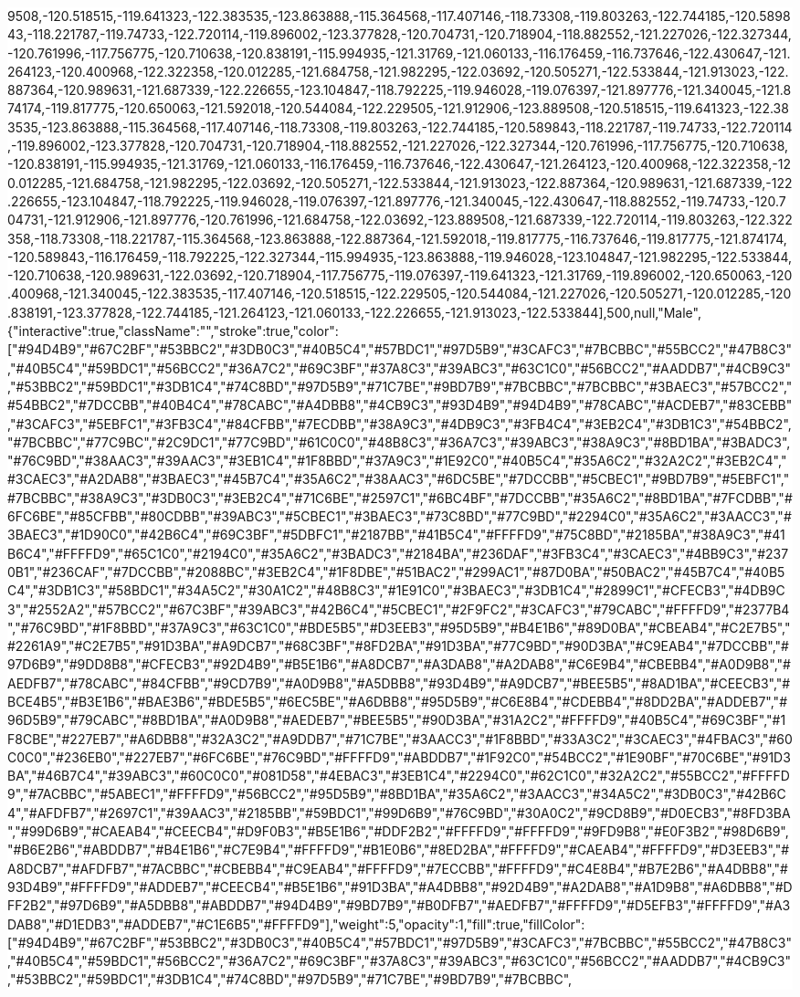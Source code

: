 9508,-120.518515,-119.641323,-122.383535,-123.863888,-115.364568,-117.407146,-118.73308,-119.803263,-122.744185,-120.589843,-118.221787,-119.74733,-122.720114,-119.896002,-123.377828,-120.704731,-120.718904,-118.882552,-121.227026,-122.327344,-120.761996,-117.756775,-120.710638,-120.838191,-115.994935,-121.31769,-121.060133,-116.176459,-116.737646,-122.430647,-121.264123,-120.400968,-122.322358,-120.012285,-121.684758,-121.982295,-122.03692,-120.505271,-122.533844,-121.913023,-122.887364,-120.989631,-121.687339,-122.226655,-123.104847,-118.792225,-119.946028,-119.076397,-121.897776,-121.340045,-121.874174,-119.817775,-120.650063,-121.592018,-120.544084,-122.229505,-121.912906,-123.889508,-120.518515,-119.641323,-122.383535,-123.863888,-115.364568,-117.407146,-118.73308,-119.803263,-122.744185,-120.589843,-118.221787,-119.74733,-122.720114,-119.896002,-123.377828,-120.704731,-120.718904,-118.882552,-121.227026,-122.327344,-120.761996,-117.756775,-120.710638,-120.838191,-115.994935,-121.31769,-121.060133,-116.176459,-116.737646,-122.430647,-121.264123,-120.400968,-122.322358,-120.012285,-121.684758,-121.982295,-122.03692,-120.505271,-122.533844,-121.913023,-122.887364,-120.989631,-121.687339,-122.226655,-123.104847,-118.792225,-119.946028,-119.076397,-121.897776,-121.340045,-122.430647,-118.882552,-119.74733,-120.704731,-121.912906,-121.897776,-120.761996,-121.684758,-122.03692,-123.889508,-121.687339,-122.720114,-119.803263,-122.322358,-118.73308,-118.221787,-115.364568,-123.863888,-122.887364,-121.592018,-119.817775,-116.737646,-119.817775,-121.874174,-120.589843,-116.176459,-118.792225,-122.327344,-115.994935,-123.863888,-119.946028,-123.104847,-121.982295,-122.533844,-120.710638,-120.989631,-122.03692,-120.718904,-117.756775,-119.076397,-119.641323,-121.31769,-119.896002,-120.650063,-120.400968,-121.340045,-122.383535,-117.407146,-120.518515,-122.229505,-120.544084,-121.227026,-120.505271,-120.012285,-120.838191,-123.377828,-122.744185,-121.264123,-121.060133,-122.226655,-121.913023,-122.533844],500,null,"Male",{"interactive":true,"className":"","stroke":true,"color":["#94D4B9","#67C2BF","#53BBC2","#3DB0C3","#40B5C4","#57BDC1","#97D5B9","#3CAFC3","#7BCBBC","#55BCC2","#47B8C3","#40B5C4","#59BDC1","#56BCC2","#36A7C2","#69C3BF","#37A8C3","#39ABC3","#63C1C0","#56BCC2","#AADDB7","#4CB9C3","#53BBC2","#59BDC1","#3DB1C4","#74C8BD","#97D5B9","#71C7BE","#9BD7B9","#7BCBBC","#7BCBBC","#3BAEC3","#57BCC2","#54BBC2","#7DCCBB","#40B4C4","#78CABC","#A4DBB8","#4CB9C3","#93D4B9","#94D4B9","#78CABC","#ACDEB7","#83CEBB","#3CAFC3","#5EBFC1","#3FB3C4","#84CFBB","#7ECDBB","#38A9C3","#4DB9C3","#3FB4C4","#3EB2C4","#3DB1C3","#54BBC2","#7BCBBC","#77C9BC","#2C9DC1","#77C9BD","#61C0C0","#48B8C3","#36A7C3","#39ABC3","#38A9C3","#8BD1BA","#3BADC3","#76C9BD","#38AAC3","#39AAC3","#3EB1C4","#1F8BBD","#37A9C3","#1E92C0","#40B5C4","#35A6C2","#32A2C2","#3EB2C4","#3CAEC3","#A2DAB8","#3BAEC3","#45B7C4","#35A6C2","#38AAC3","#6DC5BE","#7DCCBB","#5CBEC1","#9BD7B9","#5EBFC1","#7BCBBC","#38A9C3","#3DB0C3","#3EB2C4","#71C6BE","#2597C1","#6BC4BF","#7DCCBB","#35A6C2","#8BD1BA","#7FCDBB","#6FC6BE","#85CFBB","#80CDBB","#39ABC3","#5CBEC1","#3BAEC3","#73C8BD","#77C9BD","#2294C0","#35A6C2","#3AACC3","#3BAEC3","#1D90C0","#42B6C4","#69C3BF","#5DBFC1","#2187BB","#41B5C4","#FFFFD9","#75C8BD","#2185BA","#38A9C3","#41B6C4","#FFFFD9","#65C1C0","#2194C0","#35A6C2","#3BADC3","#2184BA","#236DAF","#3FB3C4","#3CAEC3","#4BB9C3","#2370B1","#236CAF","#7DCCBB","#2088BC","#3EB2C4","#1F8DBE","#51BAC2","#299AC1","#87D0BA","#50BAC2","#45B7C4","#40B5C4","#3DB1C3","#58BDC1","#34A5C2","#30A1C2","#48B8C3","#1E91C0","#3BAEC3","#3DB1C4","#2899C1","#CFECB3","#4DB9C3","#2552A2","#57BCC2","#67C3BF","#39ABC3","#42B6C4","#5CBEC1","#2F9FC2","#3CAFC3","#79CABC","#FFFFD9","#2377B4","#76C9BD","#1F8BBD","#37A9C3","#63C1C0","#BDE5B5","#D3EEB3","#95D5B9","#B4E1B6","#89D0BA","#CBEAB4","#C2E7B5","#2261A9","#C2E7B5","#91D3BA","#A9DCB7","#68C3BF","#8FD2BA","#91D3BA","#77C9BD","#90D3BA","#C9EAB4","#7DCCBB","#97D6B9","#9DD8B8","#CFECB3","#92D4B9","#B5E1B6","#A8DCB7","#A3DAB8","#A2DAB8","#C6E9B4","#CBEBB4","#A0D9B8","#AEDFB7","#78CABC","#84CFBB","#9CD7B9","#A0D9B8","#A5DBB8","#93D4B9","#A9DCB7","#BEE5B5","#8AD1BA","#CEECB3","#BCE4B5","#B3E1B6","#BAE3B6","#BDE5B5","#6EC5BE","#A6DBB8","#95D5B9","#C6E8B4","#CDEBB4","#8DD2BA","#ADDEB7","#96D5B9","#79CABC","#8BD1BA","#A0D9B8","#AEDEB7","#BEE5B5","#90D3BA","#31A2C2","#FFFFD9","#40B5C4","#69C3BF","#1F8CBE","#227EB7","#A6DBB8","#32A3C2","#A9DDB7","#71C7BE","#3AACC3","#1F8BBD","#33A3C2","#3CAEC3","#4FBAC3","#60C0C0","#236EB0","#227EB7","#6FC6BE","#76C9BD","#FFFFD9","#ABDDB7","#1F92C0","#54BCC2","#1E90BF","#70C6BE","#91D3BA","#46B7C4","#39ABC3","#60C0C0","#081D58","#4EBAC3","#3EB1C4","#2294C0","#62C1C0","#32A2C2","#55BCC2","#FFFFD9","#7ACBBC","#5ABEC1","#FFFFD9","#56BCC2","#95D5B9","#8BD1BA","#35A6C2","#3AACC3","#34A5C2","#3DB0C3","#42B6C4","#AFDFB7","#2697C1","#39AAC3","#2185BB","#59BDC1","#99D6B9","#76C9BD","#30A0C2","#9CD8B9","#D0ECB3","#8FD3BA","#99D6B9","#CAEAB4","#CEECB4","#D9F0B3","#B5E1B6","#DDF2B2","#FFFFD9","#FFFFD9","#9FD9B8","#E0F3B2","#98D6B9","#B6E2B6","#ABDDB7","#B4E1B6","#C7E9B4","#FFFFD9","#B1E0B6","#8ED2BA","#FFFFD9","#CAEAB4","#FFFFD9","#D3EEB3","#A8DCB7","#AFDFB7","#7ACBBC","#CBEBB4","#C9EAB4","#FFFFD9","#7ECCBB","#FFFFD9","#C4E8B4","#B7E2B6","#A4DBB8","#93D4B9","#FFFFD9","#ADDEB7","#CEECB4","#B5E1B6","#91D3BA","#A4DBB8","#92D4B9","#A2DAB8","#A1D9B8","#A6DBB8","#DFF2B2","#97D6B9","#A5DBB8","#ABDDB7","#94D4B9","#9BD7B9","#B0DFB7","#AEDFB7","#FFFFD9","#D5EFB3","#FFFFD9","#A3DAB8","#D1EDB3","#ADDEB7","#C1E6B5","#FFFFD9"],"weight":5,"opacity":1,"fill":true,"fillColor":["#94D4B9","#67C2BF","#53BBC2","#3DB0C3","#40B5C4","#57BDC1","#97D5B9","#3CAFC3","#7BCBBC","#55BCC2","#47B8C3","#40B5C4","#59BDC1","#56BCC2","#36A7C2","#69C3BF","#37A8C3","#39ABC3","#63C1C0","#56BCC2","#AADDB7","#4CB9C3","#53BBC2","#59BDC1","#3DB1C4","#74C8BD","#97D5B9","#71C7BE","#9BD7B9","#7BCBBC",
